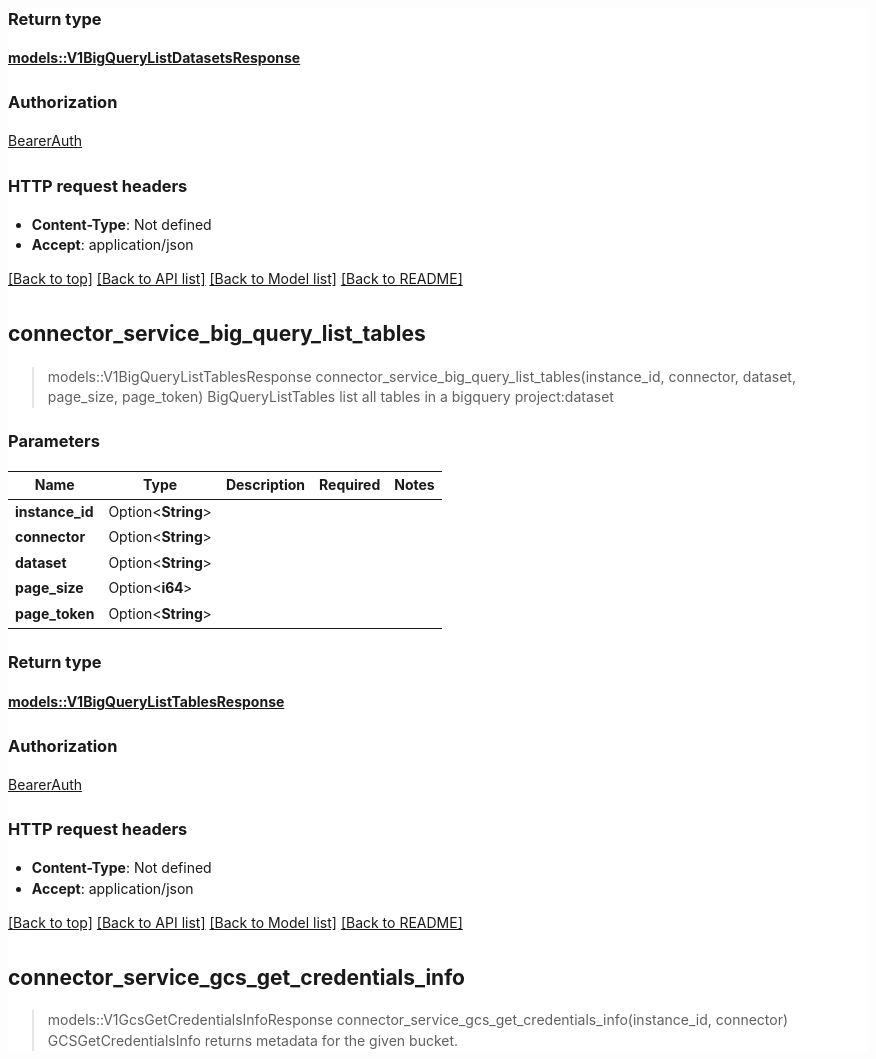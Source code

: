 ### Return type

[**models::V1BigQueryListDatasetsResponse**](v1BigQueryListDatasetsResponse.md)

### Authorization

[BearerAuth](../README.md#BearerAuth)

### HTTP request headers

- **Content-Type**: Not defined
- **Accept**: application/json

[[Back to top]](#) [[Back to API list]](../README.md#documentation-for-api-endpoints) [[Back to Model list]](../README.md#documentation-for-models) [[Back to README]](../README.md)


## connector_service_big_query_list_tables

> models::V1BigQueryListTablesResponse connector_service_big_query_list_tables(instance_id, connector, dataset, page_size, page_token)
BigQueryListTables list all tables in a bigquery project:dataset

### Parameters


Name | Type | Description  | Required | Notes
------------- | ------------- | ------------- | ------------- | -------------
**instance_id** | Option<**String**> |  |  |
**connector** | Option<**String**> |  |  |
**dataset** | Option<**String**> |  |  |
**page_size** | Option<**i64**> |  |  |
**page_token** | Option<**String**> |  |  |

### Return type

[**models::V1BigQueryListTablesResponse**](v1BigQueryListTablesResponse.md)

### Authorization

[BearerAuth](../README.md#BearerAuth)

### HTTP request headers

- **Content-Type**: Not defined
- **Accept**: application/json

[[Back to top]](#) [[Back to API list]](../README.md#documentation-for-api-endpoints) [[Back to Model list]](../README.md#documentation-for-models) [[Back to README]](../README.md)


## connector_service_gcs_get_credentials_info

> models::V1GcsGetCredentialsInfoResponse connector_service_gcs_get_credentials_info(instance_id, connector)
GCSGetCredentialsInfo returns metadata for the given bucket.
